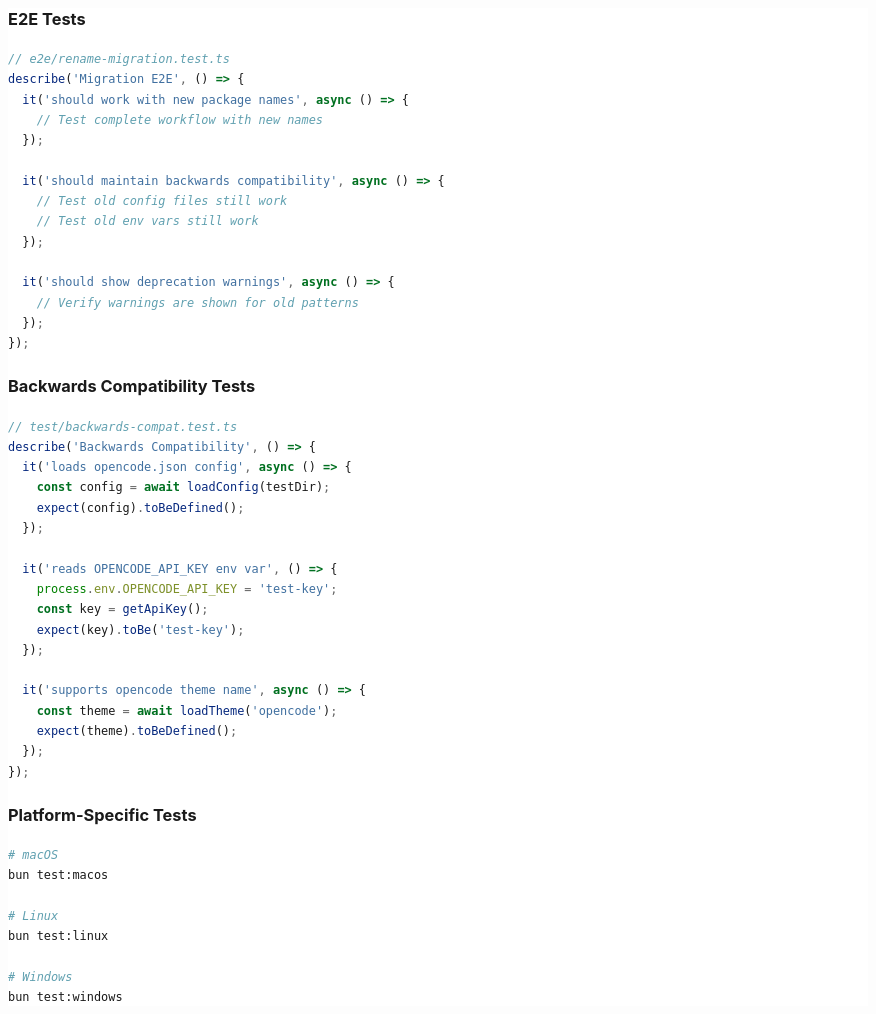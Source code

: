 ### E2E Tests
```typescript
// e2e/rename-migration.test.ts
describe('Migration E2E', () => {
  it('should work with new package names', async () => {
    // Test complete workflow with new names
  });

  it('should maintain backwards compatibility', async () => {
    // Test old config files still work
    // Test old env vars still work
  });

  it('should show deprecation warnings', async () => {
    // Verify warnings are shown for old patterns
  });
});
```

### Backwards Compatibility Tests
```typescript
// test/backwards-compat.test.ts
describe('Backwards Compatibility', () => {
  it('loads opencode.json config', async () => {
    const config = await loadConfig(testDir);
    expect(config).toBeDefined();
  });

  it('reads OPENCODE_API_KEY env var', () => {
    process.env.OPENCODE_API_KEY = 'test-key';
    const key = getApiKey();
    expect(key).toBe('test-key');
  });

  it('supports opencode theme name', async () => {
    const theme = await loadTheme('opencode');
    expect(theme).toBeDefined();
  });
});
```

### Platform-Specific Tests
```bash
# macOS
bun test:macos

# Linux
bun test:linux

# Windows
bun test:windows
```
